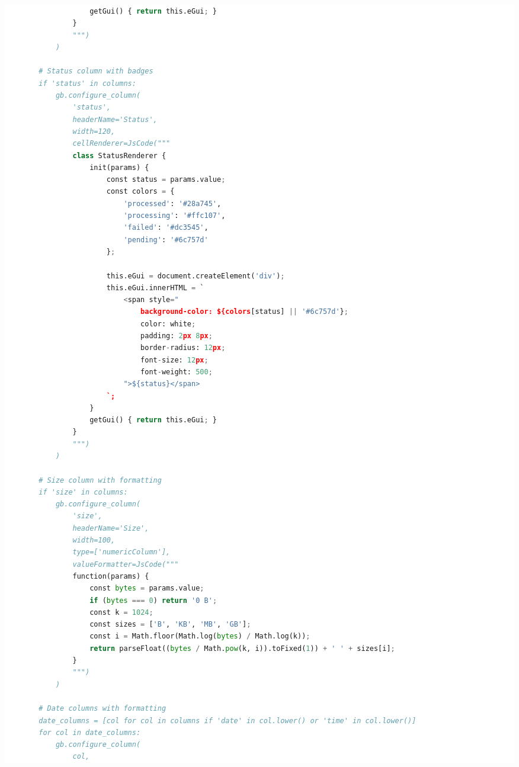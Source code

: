 ```python
                    getGui() { return this.eGui; }
                }
                """)
            )
        
        # Status column with badges
        if 'status' in columns:
            gb.configure_column(
                'status',
                headerName='Status',
                width=120,
                cellRenderer=JsCode("""
                class StatusRenderer {
                    init(params) {
                        const status = params.value;
                        const colors = {
                            'processed': '#28a745',
                            'processing': '#ffc107',
                            'failed': '#dc3545',
                            'pending': '#6c757d'
                        };
                        
                        this.eGui = document.createElement('div');
                        this.eGui.innerHTML = `
                            <span style="
                                background-color: ${colors[status] || '#6c757d'};
                                color: white;
                                padding: 2px 8px;
                                border-radius: 12px;
                                font-size: 12px;
                                font-weight: 500;
                            ">${status}</span>
                        `;
                    }
                    getGui() { return this.eGui; }
                }
                """)
            )
        
        # Size column with formatting
        if 'size' in columns:
            gb.configure_column(
                'size',
                headerName='Size',
                width=100,
                type=['numericColumn'],
                valueFormatter=JsCode("""
                function(params) {
                    const bytes = params.value;
                    if (bytes === 0) return '0 B';
                    const k = 1024;
                    const sizes = ['B', 'KB', 'MB', 'GB'];
                    const i = Math.floor(Math.log(bytes) / Math.log(k));
                    return parseFloat((bytes / Math.pow(k, i)).toFixed(1)) + ' ' + sizes[i];
                }
                """)
            )
        
        # Date columns with formatting
        date_columns = [col for col in columns if 'date' in col.lower() or 'time' in col.lower()]
        for col in date_columns:
            gb.configure_column(
                col,
```